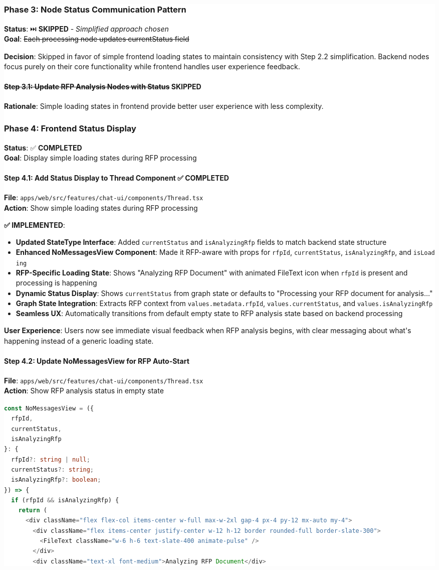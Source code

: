 ### Phase 3: Node Status Communication Pattern

**Status**: ⏭️ **SKIPPED** - _Simplified approach chosen_  
**Goal**: ~~Each processing node updates currentStatus field~~

**Decision**: Skipped in favor of simple frontend loading states to maintain consistency with Step 2.2 simplification. Backend nodes focus purely on their core functionality while frontend handles user experience feedback.

#### ~~Step 3.1: Update RFP Analysis Nodes with Status~~ **SKIPPED**

**Rationale**: Simple loading states in frontend provide better user experience with less complexity.

### Phase 4: Frontend Status Display

**Status**: ✅ **COMPLETED**  
**Goal**: Display simple loading states during RFP processing

#### Step 4.1: Add Status Display to Thread Component ✅ **COMPLETED**

**File**: `apps/web/src/features/chat-ui/components/Thread.tsx`  
**Action**: Show simple loading states during RFP processing

**✅ IMPLEMENTED**:

- **Updated StateType Interface**: Added `currentStatus` and `isAnalyzingRfp` fields to match backend state structure
- **Enhanced NoMessagesView Component**: Made it RFP-aware with props for `rfpId`, `currentStatus`, `isAnalyzingRfp`, and `isLoading`
- **RFP-Specific Loading State**: Shows "Analyzing RFP Document" with animated FileText icon when `rfpId` is present and processing is happening
- **Dynamic Status Display**: Shows `currentStatus` from graph state or defaults to "Processing your RFP document for analysis..."
- **Graph State Integration**: Extracts RFP context from `values.metadata.rfpId`, `values.currentStatus`, and `values.isAnalyzingRfp`
- **Seamless UX**: Automatically transitions from default empty state to RFP analysis state based on backend processing

**User Experience**: Users now see immediate visual feedback when RFP analysis begins, with clear messaging about what's happening instead of a generic loading state.

#### Step 4.2: Update NoMessagesView for RFP Auto-Start

**File**: `apps/web/src/features/chat-ui/components/Thread.tsx`  
**Action**: Show RFP analysis status in empty state

```typescript
const NoMessagesView = ({
  rfpId,
  currentStatus,
  isAnalyzingRfp
}: {
  rfpId?: string | null;
  currentStatus?: string;
  isAnalyzingRfp?: boolean;
}) => {
  if (rfpId && isAnalyzingRfp) {
    return (
      <div className="flex flex-col items-center w-full max-w-2xl gap-4 px-4 py-12 mx-auto my-4">
        <div className="flex items-center justify-center w-12 h-12 border rounded-full border-slate-300">
          <FileText className="w-6 h-6 text-slate-400 animate-pulse" />
        </div>
        <div className="text-xl font-medium">Analyzing RFP Document</div>
```
